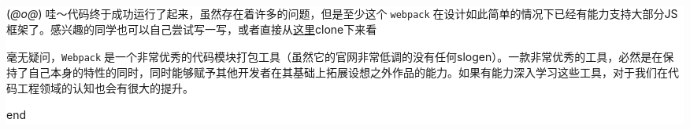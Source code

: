 (*@ο@*) 哇～代码终于成功运行了起来，虽然存在着许多的问题，但是至少这个 `webpack` 在设计如此简单的情况下已经有能力支持大部分JS框架了。感兴趣的同学也可以自己尝试写一写，或者直接从[这里](https://github.com/XHFkindergarten/jerkpack)clone下来看

毫无疑问，`Webpack` 是一个非常优秀的代码模块打包工具（虽然它的官网非常低调的没有任何slogen）。一款非常优秀的工具，必然是在保持了自己本身的特性的同时，同时能够赋予其他开发者在其基础上拓展设想之外作品的能力。如果有能力深入学习这些工具，对于我们在代码工程领域的认知也会有很大的提升。

end